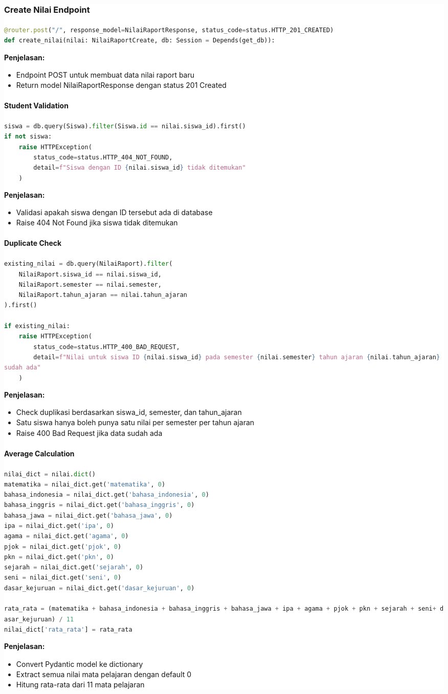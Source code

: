 ### Create Nilai Endpoint
```python
@router.post("/", response_model=NilaiRaportResponse, status_code=status.HTTP_201_CREATED)
def create_nilai(nilai: NilaiRaportCreate, db: Session = Depends(get_db)):
```
**Penjelasan:**
- Endpoint POST untuk membuat data nilai raport baru
- Return model NilaiRaportResponse dengan status 201 Created

#### Student Validation
```python
siswa = db.query(Siswa).filter(Siswa.id == nilai.siswa_id).first()
if not siswa:
    raise HTTPException(
        status_code=status.HTTP_404_NOT_FOUND,
        detail=f"Siswa dengan ID {nilai.siswa_id} tidak ditemukan"
    )
```
**Penjelasan:**
- Validasi apakah siswa dengan ID tersebut ada di database
- Raise 404 Not Found jika siswa tidak ditemukan

#### Duplicate Check
```python
existing_nilai = db.query(NilaiRaport).filter(
    NilaiRaport.siswa_id == nilai.siswa_id,
    NilaiRaport.semester == nilai.semester,
    NilaiRaport.tahun_ajaran == nilai.tahun_ajaran
).first()

if existing_nilai:
    raise HTTPException(
        status_code=status.HTTP_400_BAD_REQUEST,
        detail=f"Nilai untuk siswa ID {nilai.siswa_id} pada semester {nilai.semester} tahun ajaran {nilai.tahun_ajaran} sudah ada"
    )
```
**Penjelasan:**
- Check duplikasi berdasarkan siswa_id, semester, dan tahun_ajaran
- Satu siswa hanya boleh punya satu nilai per semester per tahun ajaran
- Raise 400 Bad Request jika data sudah ada

#### Average Calculation
```python
nilai_dict = nilai.dict()
matematika = nilai_dict.get('matematika', 0)
bahasa_indonesia = nilai_dict.get('bahasa_indonesia', 0)
bahasa_inggris = nilai_dict.get('bahasa_inggris', 0)
bahasa_jawa = nilai_dict.get('bahasa_jawa', 0)
ipa = nilai_dict.get('ipa', 0)
agama = nilai_dict.get('agama', 0)
pjok = nilai_dict.get('pjok', 0)
pkn = nilai_dict.get('pkn', 0)
sejarah = nilai_dict.get('sejarah', 0)
seni = nilai_dict.get('seni', 0)
dasar_kejuruan = nilai_dict.get('dasar_kejuruan', 0)

rata_rata = (matematika + bahasa_indonesia + bahasa_inggris + bahasa_jawa + ipa + agama + pjok + pkn + sejarah + seni+ dasar_kejuruan) / 11
nilai_dict['rata_rata'] = rata_rata
```
**Penjelasan:**
- Convert Pydantic model ke dictionary
- Extract semua nilai mata pelajaran dengan default 0
- Hitung rata-rata dari 11 mata pelajaran